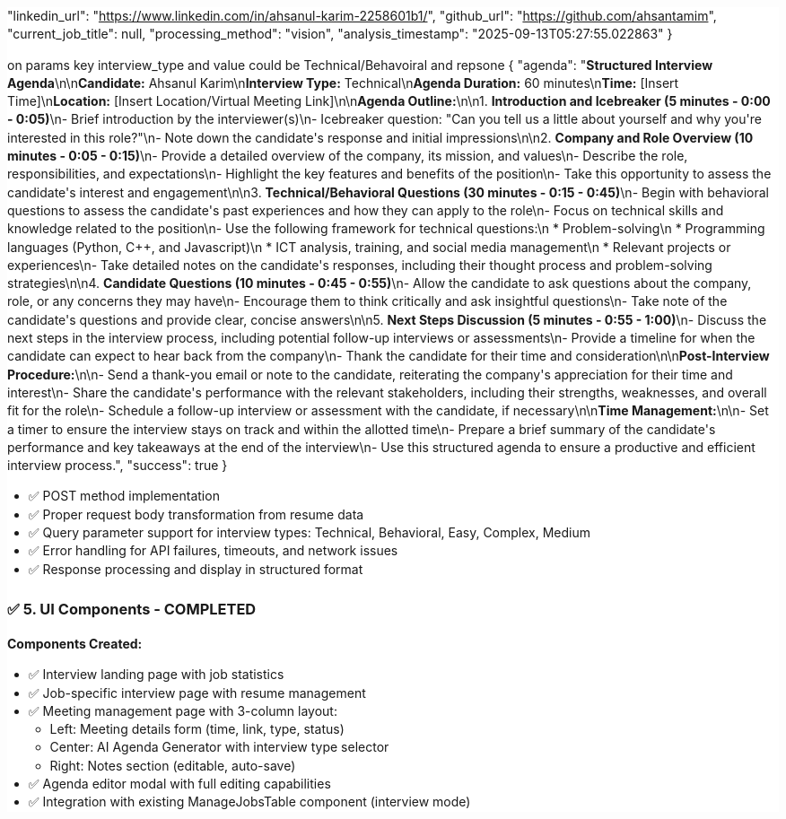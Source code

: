   "linkedin_url": "https://www.linkedin.com/in/ahsanul-karim-2258601b1/",
  "github_url": "https://github.com/ahsantamim",
  "current_job_title": null,
  "processing_method": "vision",
  "analysis_timestamp": "2025-09-13T05:27:55.022863"
}

on params key interview_type and value could be Technical/Behavoiral 
and repsone 
{
    "agenda": "**Structured Interview Agenda**\n\n**Candidate:** Ahsanul Karim\n**Interview Type:** Technical\n**Agenda Duration:** 60 minutes\n**Time:** [Insert Time]\n**Location:** [Insert Location/Virtual Meeting Link]\n\n**Agenda Outline:**\n\n1. **Introduction and Icebreaker (5 minutes - 0:00 - 0:05)**\n- Brief introduction by the interviewer(s)\n- Icebreaker question: \"Can you tell us a little about yourself and why you're interested in this role?\"\n- Note down the candidate's response and initial impressions\n\n2. **Company and Role Overview (10 minutes - 0:05 - 0:15)**\n- Provide a detailed overview of the company, its mission, and values\n- Describe the role, responsibilities, and expectations\n- Highlight the key features and benefits of the position\n- Take this opportunity to assess the candidate's interest and engagement\n\n3. **Technical/Behavioral Questions (30 minutes - 0:15 - 0:45)**\n- Begin with behavioral questions to assess the candidate's past experiences and how they can apply to the role\n- Focus on technical skills and knowledge related to the position\n- Use the following framework for technical questions:\n  * Problem-solving\n  * Programming languages (Python, C++, and Javascript)\n  * ICT analysis, training, and social media management\n  * Relevant projects or experiences\n- Take detailed notes on the candidate's responses, including their thought process and problem-solving strategies\n\n4. **Candidate Questions (10 minutes - 0:45 - 0:55)**\n- Allow the candidate to ask questions about the company, role, or any concerns they may have\n- Encourage them to think critically and ask insightful questions\n- Take note of the candidate's questions and provide clear, concise answers\n\n5. **Next Steps Discussion (5 minutes - 0:55 - 1:00)**\n- Discuss the next steps in the interview process, including potential follow-up interviews or assessments\n- Provide a timeline for when the candidate can expect to hear back from the company\n- Thank the candidate for their time and consideration\n\n**Post-Interview Procedure:**\n\n- Send a thank-you email or note to the candidate, reiterating the company's appreciation for their time and interest\n- Share the candidate's performance with the relevant stakeholders, including their strengths, weaknesses, and overall fit for the role\n- Schedule a follow-up interview or assessment with the candidate, if necessary\n\n**Time Management:**\n\n- Set a timer to ensure the interview stays on track and within the allotted time\n- Prepare a brief summary of the candidate's performance and key takeaways at the end of the interview\n- Use this structured agenda to ensure a productive and efficient interview process.",
    "success": true
}


- ✅ POST method implementation
- ✅ Proper request body transformation from resume data
- ✅ Query parameter support for interview types: Technical, Behavioral, Easy, Complex, Medium
- ✅ Error handling for API failures, timeouts, and network issues
- ✅ Response processing and display in structured format

### ✅ 5. UI Components - COMPLETED

**Components Created:**
- ✅ Interview landing page with job statistics
- ✅ Job-specific interview page with resume management
- ✅ Meeting management page with 3-column layout:
  - Left: Meeting details form (time, link, type, status)
  - Center: AI Agenda Generator with interview type selector
  - Right: Notes section (editable, auto-save)
- ✅ Agenda editor modal with full editing capabilities
- ✅ Integration with existing ManageJobsTable component (interview mode)
